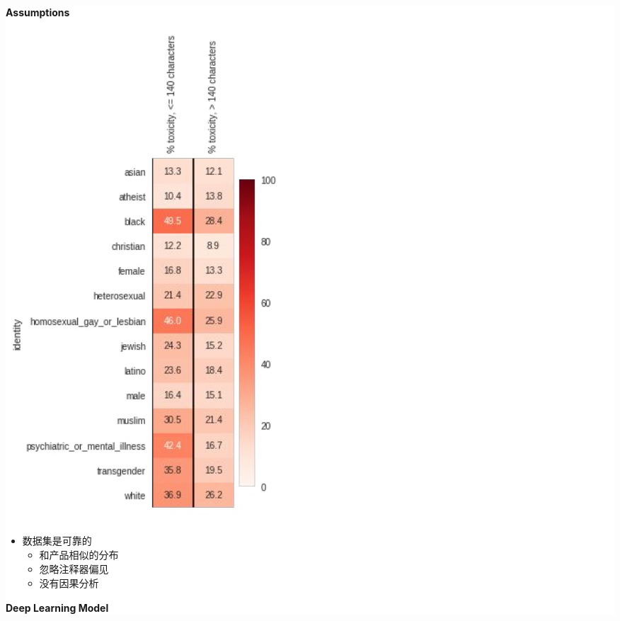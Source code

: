**Assumptions**

![image-20190725130208188](imgs/image-20190725130208188.png)

-   数据集是可靠的
    -   和产品相似的分布
    -   忽略注释器偏见
    -   没有因果分析

**Deep Learning Model**
